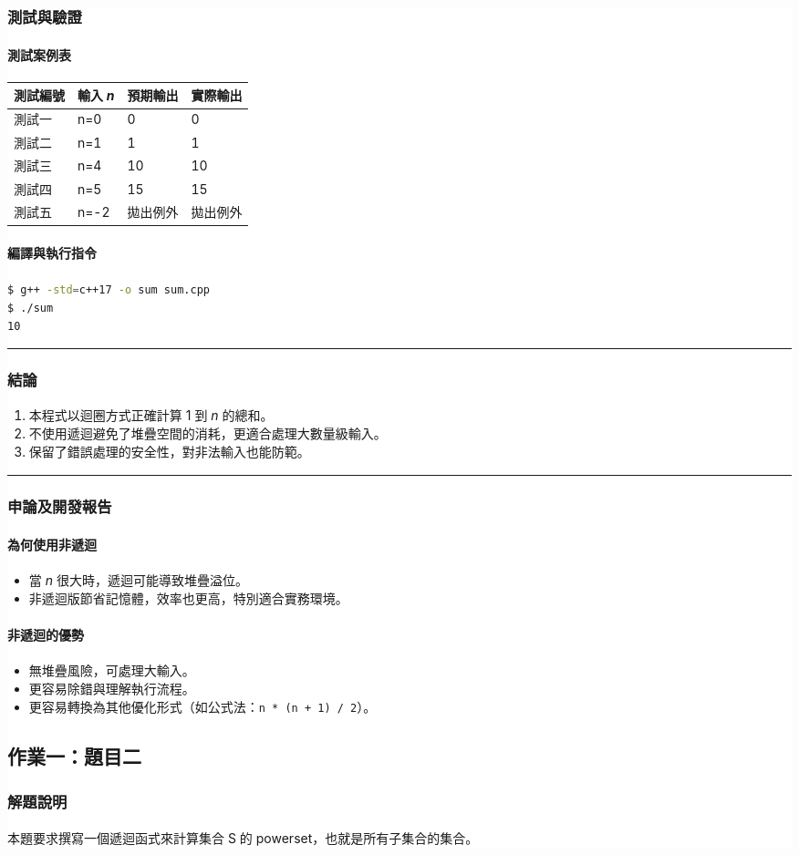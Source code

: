 ### 測試與驗證

#### 測試案例表

| 測試編號 | 輸入 $n$ | 預期輸出 | 實際輸出 |
|----------|----------|----------|----------|
| 測試一   | n=0      | 0        | 0        |
| 測試二   | n=1      | 1        | 1        |
| 測試三   | n=4      | 10       | 10       |
| 測試四   | n=5      | 15       | 15       |
| 測試五   | n=-2     | 拋出例外 | 拋出例外 |

#### 編譯與執行指令

```bash
$ g++ -std=c++17 -o sum sum.cpp
$ ./sum
10
```

---

### 結論

1. 本程式以迴圈方式正確計算 $1$ 到 $n$ 的總和。
2. 不使用遞迴避免了堆疊空間的消耗，更適合處理大數量級輸入。
3. 保留了錯誤處理的安全性，對非法輸入也能防範。

---

### 申論及開發報告

#### 為何使用非遞迴

- 當 $n$ 很大時，遞迴可能導致堆疊溢位。
- 非遞迴版節省記憶體，效率也更高，特別適合實務環境。

#### 非遞迴的優勢

- 無堆疊風險，可處理大輸入。
- 更容易除錯與理解執行流程。
- 更容易轉換為其他優化形式（如公式法：`n * (n + 1) / 2`）。


## 作業一：題目二 

### 解題說明

本題要求撰寫一個遞迴函式來計算集合 S 的 powerset，也就是所有子集合的集合。
